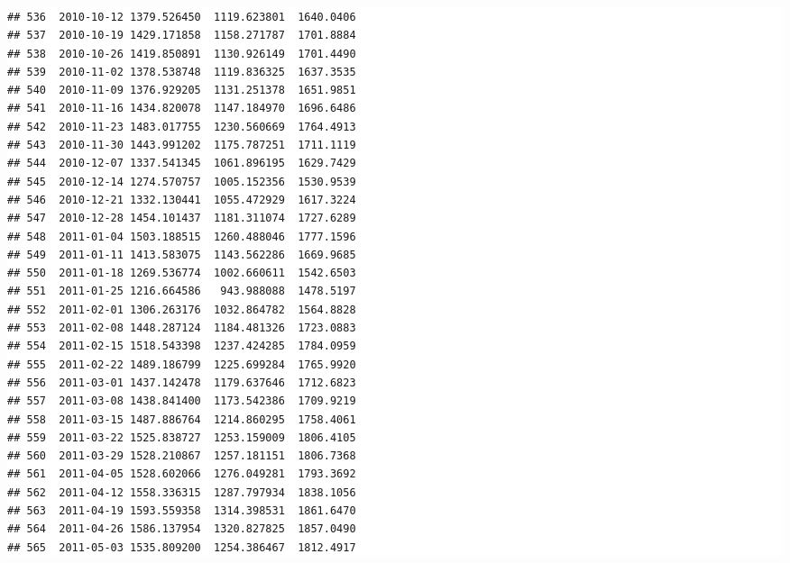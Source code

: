     ## 536  2010-10-12 1379.526450  1119.623801  1640.0406
    ## 537  2010-10-19 1429.171858  1158.271787  1701.8884
    ## 538  2010-10-26 1419.850891  1130.926149  1701.4490
    ## 539  2010-11-02 1378.538748  1119.836325  1637.3535
    ## 540  2010-11-09 1376.929205  1131.251378  1651.9851
    ## 541  2010-11-16 1434.820078  1147.184970  1696.6486
    ## 542  2010-11-23 1483.017755  1230.560669  1764.4913
    ## 543  2010-11-30 1443.991202  1175.787251  1711.1119
    ## 544  2010-12-07 1337.541345  1061.896195  1629.7429
    ## 545  2010-12-14 1274.570757  1005.152356  1530.9539
    ## 546  2010-12-21 1332.130441  1055.472929  1617.3224
    ## 547  2010-12-28 1454.101437  1181.311074  1727.6289
    ## 548  2011-01-04 1503.188515  1260.488046  1777.1596
    ## 549  2011-01-11 1413.583075  1143.562286  1669.9685
    ## 550  2011-01-18 1269.536774  1002.660611  1542.6503
    ## 551  2011-01-25 1216.664586   943.988088  1478.5197
    ## 552  2011-02-01 1306.263176  1032.864782  1564.8828
    ## 553  2011-02-08 1448.287124  1184.481326  1723.0883
    ## 554  2011-02-15 1518.543398  1237.424285  1784.0959
    ## 555  2011-02-22 1489.186799  1225.699284  1765.9920
    ## 556  2011-03-01 1437.142478  1179.637646  1712.6823
    ## 557  2011-03-08 1438.841400  1173.542386  1709.9219
    ## 558  2011-03-15 1487.886764  1214.860295  1758.4061
    ## 559  2011-03-22 1525.838727  1253.159009  1806.4105
    ## 560  2011-03-29 1528.210867  1257.181151  1806.7368
    ## 561  2011-04-05 1528.602066  1276.049281  1793.3692
    ## 562  2011-04-12 1558.336315  1287.797934  1838.1056
    ## 563  2011-04-19 1593.559358  1314.398531  1861.6470
    ## 564  2011-04-26 1586.137954  1320.827825  1857.0490
    ## 565  2011-05-03 1535.809200  1254.386467  1812.4917